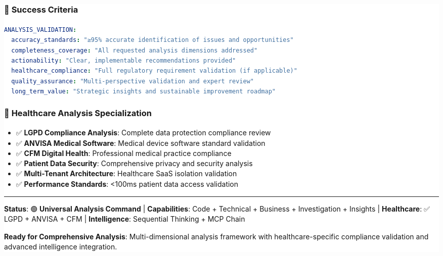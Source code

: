 ### 🎯 **Success Criteria**

```yaml
ANALYSIS_VALIDATION:
  accuracy_standards: "≥95% accurate identification of issues and opportunities"
  completeness_coverage: "All requested analysis dimensions addressed"
  actionability: "Clear, implementable recommendations provided"
  healthcare_compliance: "Full regulatory requirement validation (if applicable)"
  quality_assurance: "Multi-perspective validation and expert review"
  long_term_value: "Strategic insights and sustainable improvement roadmap"
```

### 🏥 **Healthcare Analysis Specialization**

- ✅ **LGPD Compliance Analysis**: Complete data protection compliance review
- ✅ **ANVISA Medical Software**: Medical device software standard validation  
- ✅ **CFM Digital Health**: Professional medical practice compliance
- ✅ **Patient Data Security**: Comprehensive privacy and security analysis
- ✅ **Multi-Tenant Architecture**: Healthcare SaaS isolation validation
- ✅ **Performance Standards**: <100ms patient data access validation

---

**Status**: 🟢 **Universal Analysis Command** | **Capabilities**: Code + Technical + Business + Investigation + Insights | **Healthcare**: ✅ LGPD + ANVISA + CFM | **Intelligence**: Sequential Thinking + MCP Chain

**Ready for Comprehensive Analysis**: Multi-dimensional analysis framework with healthcare-specific compliance validation and advanced intelligence integration.